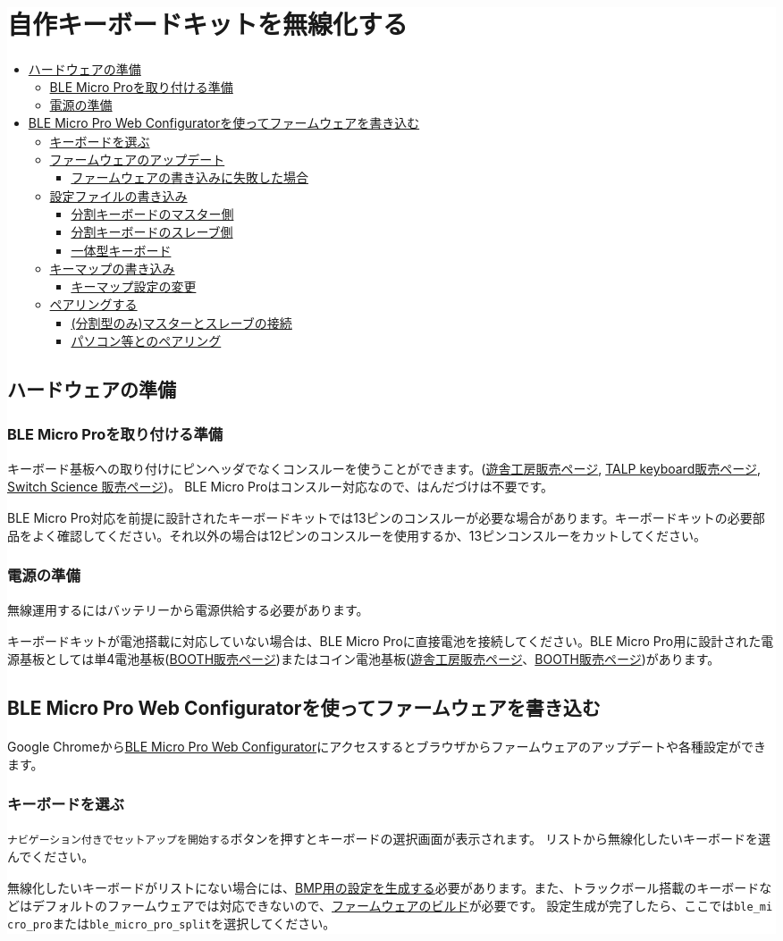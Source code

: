 # 自作キーボードキットを無線化する

- [ハードウェアの準備](#ハードウェアの準備)
  - [BLE Micro Proを取り付ける準備](#ble-micro-proを取り付ける準備)
  - [電源の準備](#電源の準備)
- [BLE Micro Pro Web Configuratorを使ってファームウェアを書き込む](#ble-micro-pro-web-configuratorを使ってファームウェアを書き込む)
  - [キーボードを選ぶ](#キーボードを選ぶ)
  - [ファームウェアのアップデート](#ファームウェアのアップデート)
    - [ファームウェアの書き込みに失敗した場合](#ファームウェアの書き込みに失敗した場合)
  - [設定ファイルの書き込み](#設定ファイルの書き込み)
    - [分割キーボードのマスター側](#分割キーボードのマスター側)
    - [分割キーボードのスレーブ側](#分割キーボードのスレーブ側)
    - [一体型キーボード](#一体型キーボード)
  - [キーマップの書き込み](#キーマップの書き込み)
    - [キーマップ設定の変更](#キーマップ設定の変更)
  - [ペアリングする](#ペアリングする)
    - [(分割型のみ)マスターとスレーブの接続](#分割型のみマスターとスレーブの接続)
    - [パソコン等とのペアリング](#パソコン等とのペアリング)

## ハードウェアの準備

### BLE Micro Proを取り付ける準備

キーボード基板への取り付けにピンヘッダでなくコンスルーを使うことができます。([遊舎工房販売ページ](https://yushakobo.jp/shop/a01mc-00/), [TALP keyboard販売ページ](https://talpkeyboard.stores.jp/items/5e056626d790db16e2889233), [Switch Science 販売ページ](https://www.switch-science.com/catalog/3763/))。 BLE Micro Proはコンスルー対応なので、はんだづけは不要です。

BLE Micro Pro対応を前提に設計されたキーボードキットでは13ピンのコンスルーが必要な場合があります。キーボードキットの必要部品をよく確認してください。それ以外の場合は12ピンのコンスルーを使用するか、13ピンコンスルーをカットしてください。

### 電源の準備

無線運用するにはバッテリーから電源供給する必要があります。

キーボードキットが電池搭載に対応していない場合は、BLE Micro Proに直接電池を接続してください。BLE Micro Pro用に設計された電源基板としては単4電池基板([BOOTH販売ページ](https://nogikes.booth.pm/items/2710739))またはコイン電池基板([遊舎工房販売ページ](https://yushakobo.jp/shop/ble-micro-pro-battery-board/)、[BOOTH販売ページ](https://nogikes.booth.pm/items/1655285))があります。  


## BLE Micro Pro Web Configuratorを使ってファームウェアを書き込む

Google Chromeから[BLE Micro Pro Web Configurator](https://sekigon-gonnoc.github.io/BLE-Micro-Pro-WebConfigurator/)にアクセスするとブラウザからファームウェアのアップデートや各種設定ができます。  

### キーボードを選ぶ

`ナビゲーション付きでセットアップを開始する`ボタンを押すとキーボードの選択画面が表示されます。
リストから無線化したいキーボードを選んでください。

無線化したいキーボードがリストにない場合には、[BMP用の設定を生成する](about_config_files.md)必要があります。また、トラックボール搭載のキーボードなどはデフォルトのファームウェアでは対応できないので、[ファームウェアのビルド](build_firmware.md)が必要です。
設定生成が完了したら、ここでは`ble_micro_pro`または`ble_micro_pro_split`を選択してください。
